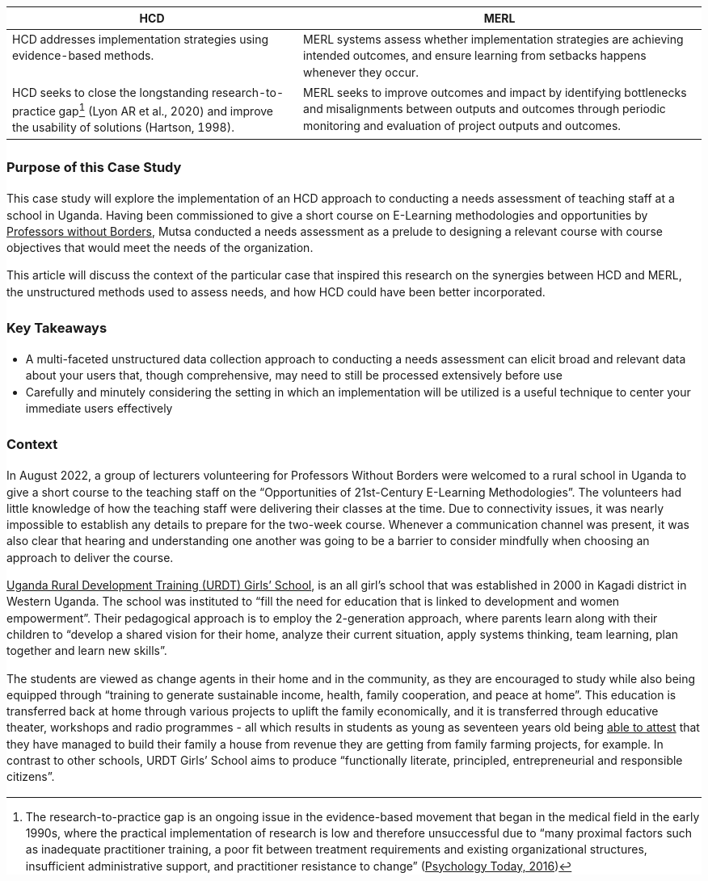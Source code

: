 

HCD | MERL
-- | --
HCD addresses implementation strategies using evidence-based methods. | MERL systems assess whether implementation strategies are achieving intended outcomes, and ensure learning from setbacks happens whenever they occur.
HCD seeks to close the longstanding research-to-practice gap[^1] (Lyon AR et al., 2020) and improve the usability of solutions (Hartson, 1998). | MERL seeks to improve outcomes and impact by identifying bottlenecks and misalignments between outputs and outcomes through periodic monitoring and evaluation of project outputs and outcomes.

[^1]: The research-to-practice gap is an ongoing issue in the evidence-based movement that began in the medical field in the early 1990s, where the practical implementation of research is low and therefore unsuccessful due to “many proximal factors such as inadequate practitioner training, a poor fit between treatment requirements and existing organizational structures, insufficient administrative support, and practitioner resistance to change” ([Psychology Today, 2016](https://www.psychologytoday.com/us/blog/psyched/201608/bridging-the-research-practice-gap))


### Purpose of this Case Study

This case study will explore the implementation of an HCD approach to conducting a needs assessment of teaching staff at a school in Uganda. Having been commissioned to give a short course on E-Learning methodologies and opportunities by [Professors without Borders](https://prowibo.org/), Mutsa conducted a needs assessment as a prelude to designing a relevant course with course objectives that would meet the needs of the organization.  

This article will discuss the context of the particular case that inspired this research on the synergies between HCD and MERL, the unstructured methods used to assess needs, and how HCD could have been better incorporated.

### Key Takeaways

- A multi-faceted unstructured data collection approach to conducting a needs assessment can elicit broad and relevant data about your users that, though comprehensive, may need to still be processed extensively before use
- Carefully and minutely considering the setting in which an implementation will be utilized is a useful technique to center your immediate users effectively


### Context

In August 2022, a group of lecturers volunteering for Professors Without Borders were welcomed to a rural school in Uganda to give a short course to the teaching staff on the “Opportunities of 21st-Century E-Learning Methodologies”. The volunteers had little knowledge of how the teaching staff were delivering their classes at the time. Due to connectivity issues, it was nearly impossible to establish any details to prepare for the two-week course. Whenever a communication channel was present, it was also clear that hearing and understanding one another was going to be a barrier to consider mindfully when choosing an approach to deliver the course.

[Uganda Rural Development Training (URDT)  Girls’ School](https://urdteduc.ac.ug/urdt-girl-school/), is an all girl’s school that was established in 2000 in Kagadi district in Western Uganda. The school was instituted to “fill the need for education that is linked to development and women empowerment”. Their pedagogical approach is to employ the 2-generation approach, where parents learn along with their children to “develop a shared vision for their home, analyze their current situation, apply systems thinking, team learning, plan together and learn new skills”. 

The students are viewed as change agents in their home and in the community, as they are encouraged to study while also being equipped through “training to generate sustainable income, health, family cooperation, and peace at home”. This education is transferred back at home through various projects to uplift the family economically, and it is transferred through educative theater, workshops and radio programmes - all which results in students as young as seventeen years old being [able to attest](https://www.youtube.com/watch?v=K2opGQ3jQJo&t=153s) that they have managed to build their family a house from revenue they are getting from family farming projects, for example. In contrast to other schools, URDT Girls’ School aims to produce “functionally literate, principled, entrepreneurial and responsible citizens”.
